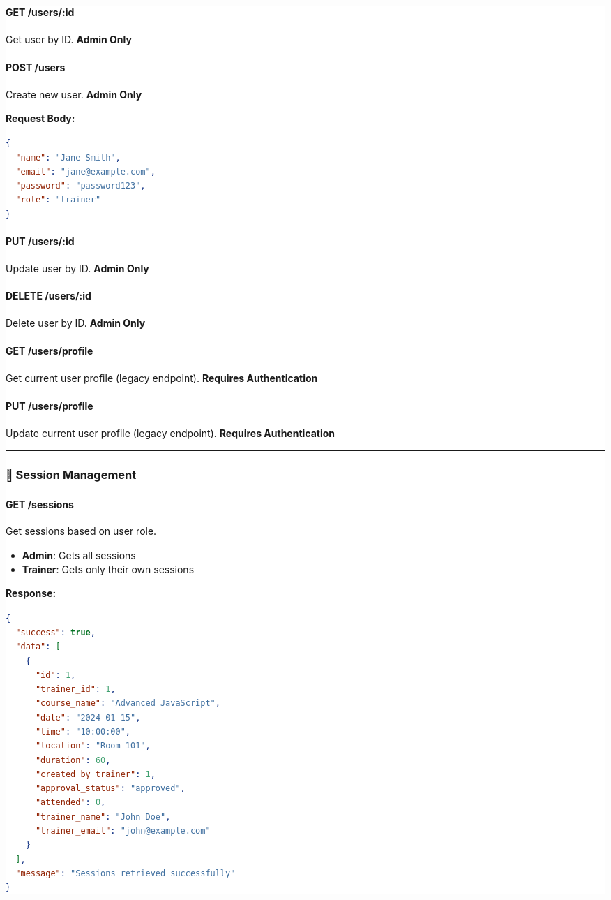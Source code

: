 #### GET /users/:id
Get user by ID. **Admin Only**

#### POST /users
Create new user. **Admin Only**

**Request Body:**
```json
{
  "name": "Jane Smith",
  "email": "jane@example.com",
  "password": "password123",
  "role": "trainer"
}
```

#### PUT /users/:id
Update user by ID. **Admin Only**

#### DELETE /users/:id
Delete user by ID. **Admin Only**

#### GET /users/profile
Get current user profile (legacy endpoint). **Requires Authentication**

#### PUT /users/profile
Update current user profile (legacy endpoint). **Requires Authentication**

---

### 📅 Session Management

#### GET /sessions
Get sessions based on user role.
- **Admin**: Gets all sessions
- **Trainer**: Gets only their own sessions

**Response:**
```json
{
  "success": true,
  "data": [
    {
      "id": 1,
      "trainer_id": 1,
      "course_name": "Advanced JavaScript",
      "date": "2024-01-15",
      "time": "10:00:00",
      "location": "Room 101",
      "duration": 60,
      "created_by_trainer": 1,
      "approval_status": "approved",
      "attended": 0,
      "trainer_name": "John Doe",
      "trainer_email": "john@example.com"
    }
  ],
  "message": "Sessions retrieved successfully"
}
```
